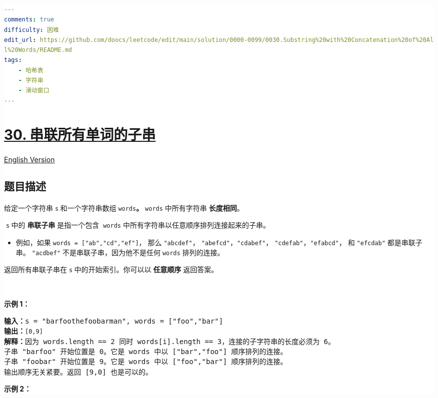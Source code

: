 ```yaml
---
comments: true
difficulty: 困难
edit_url: https://github.com/doocs/leetcode/edit/main/solution/0000-0099/0030.Substring%20with%20Concatenation%20of%20All%20Words/README.md
tags:
    - 哈希表
    - 字符串
    - 滑动窗口
---
```




# [30. 串联所有单词的子串](https://leetcode.cn/problems/substring-with-concatenation-of-all-words)

[English Version](/solution/0000-0099/0030.Substring%20with%20Concatenation%20of%20All%20Words/README_EN.md)

## 题目描述



<p>给定一个字符串&nbsp;<code>s</code><strong>&nbsp;</strong>和一个字符串数组&nbsp;<code>words</code><strong>。</strong>&nbsp;<code>words</code>&nbsp;中所有字符串 <strong>长度相同</strong>。</p>

<p>&nbsp;<code>s</code><strong>&nbsp;</strong>中的 <strong>串联子串</strong> 是指一个包含&nbsp;&nbsp;<code>words</code>&nbsp;中所有字符串以任意顺序排列连接起来的子串。</p>

<ul>
	<li>例如，如果&nbsp;<code>words = ["ab","cd","ef"]</code>， 那么&nbsp;<code>"abcdef"</code>，&nbsp;<code>"abefcd"</code>，<code>"cdabef"</code>，&nbsp;<code>"cdefab"</code>，<code>"efabcd"</code>， 和&nbsp;<code>"efcdab"</code> 都是串联子串。&nbsp;<code>"acdbef"</code> 不是串联子串，因为他不是任何&nbsp;<code>words</code>&nbsp;排列的连接。</li>
</ul>

<p>返回所有串联子串在&nbsp;<code>s</code><strong>&nbsp;</strong>中的开始索引。你可以以 <strong>任意顺序</strong> 返回答案。</p>

<p>&nbsp;</p>

<p><strong>示例 1：</strong></p>

<pre>
<strong>输入：</strong>s = "barfoothefoobarman", words = ["foo","bar"]
<strong>输出：</strong><code>[0,9]</code>
<strong>解释：</strong>因为 words.length == 2 同时 words[i].length == 3，连接的子字符串的长度必须为 6。
子串 "barfoo" 开始位置是 0。它是 words 中以 ["bar","foo"] 顺序排列的连接。
子串 "foobar" 开始位置是 9。它是 words 中以 ["foo","bar"] 顺序排列的连接。
输出顺序无关紧要。返回 [9,0] 也是可以的。
</pre>

<p><strong>示例 2：</strong></p>
